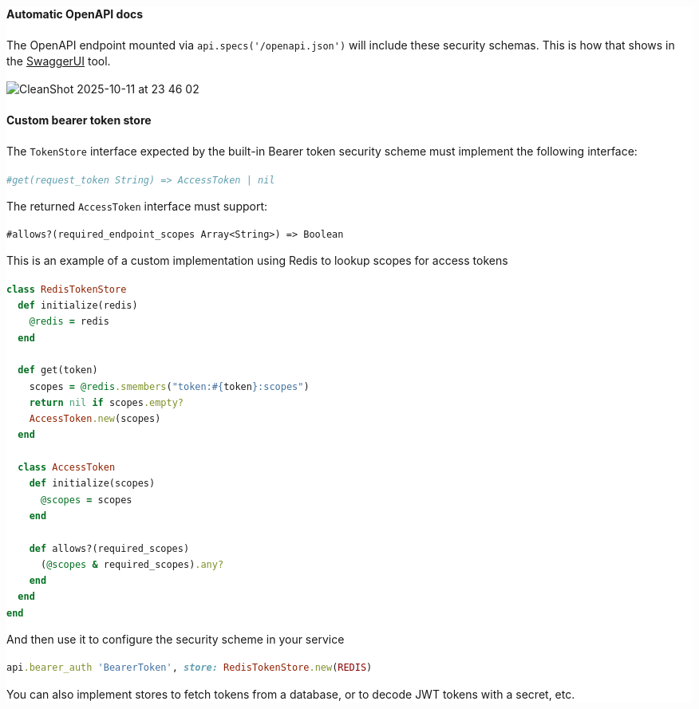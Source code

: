 #### Automatic OpenAPI docs

The OpenAPI endpoint mounted via `api.specs('/openapi.json')` will include these security schemas.
This is how that shows in the [SwaggerUI](https://swagger.io/tools/swagger-ui/) tool.

<img width="922" height="812" alt="CleanShot 2025-10-11 at 23 46 02" src="https://github.com/user-attachments/assets/3bdecb81-8248-4437-a78a-c80dd7d44ebd" />


#### Custom bearer token store

The `TokenStore` interface expected by the built-in Bearer token security scheme must implement the following interface:

```ruby
#get(request_token String) => AccessToken | nil
```

The returned `AccessToken` interface must support:

```
#allows?(required_endpoint_scopes Array<String>) => Boolean
```

This is an example of a custom implementation using Redis to lookup scopes for access tokens

```ruby
class RedisTokenStore
  def initialize(redis)
    @redis = redis
  end
  
  def get(token)
    scopes = @redis.smembers("token:#{token}:scopes")
    return nil if scopes.empty?
    AccessToken.new(scopes)
  end

  class AccessToken
    def initialize(scopes)
      @scopes = scopes
    end

    def allows?(required_scopes)
      (@scopes & required_scopes).any?
    end
  end
end
```

And then use it to configure the security scheme in your service

```ruby
api.bearer_auth 'BearerToken', store: RedisTokenStore.new(REDIS)
```

You can also implement stores to fetch tokens from a database, or to decode JWT tokens with a secret, etc.
